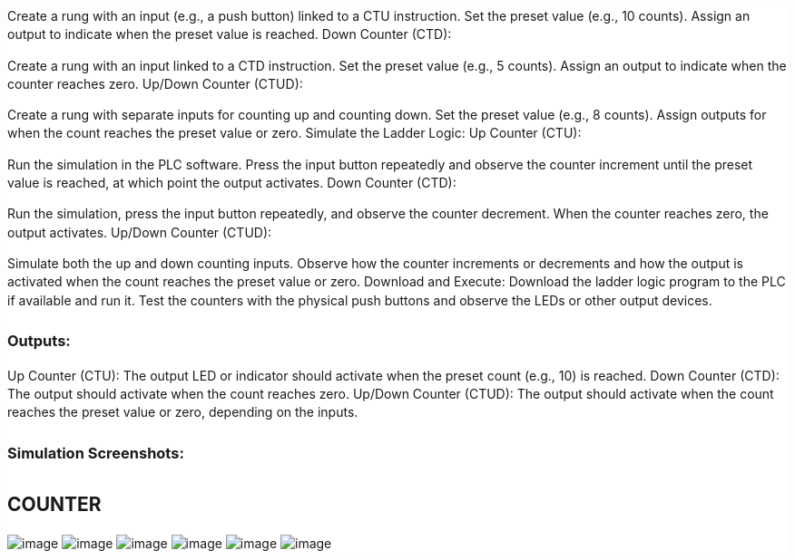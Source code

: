 Create a rung with an input (e.g., a push button) linked to a CTU instruction.
Set the preset value (e.g., 10 counts). Assign an output to indicate when the preset value is reached.
Down Counter (CTD):

Create a rung with an input linked to a CTD instruction.
Set the preset value (e.g., 5 counts). Assign an output to indicate when the counter reaches zero.
Up/Down Counter (CTUD):

Create a rung with separate inputs for counting up and counting down.
Set the preset value (e.g., 8 counts). Assign outputs for when the count reaches the preset value or zero.
Simulate the Ladder Logic:
Up Counter (CTU):

Run the simulation in the PLC software. Press the input button repeatedly and observe the counter increment until the preset value is reached, at which point the output activates.
Down Counter (CTD):

Run the simulation, press the input button repeatedly, and observe the counter decrement. When the counter reaches zero, the output activates.
Up/Down Counter (CTUD):

Simulate both the up and down counting inputs. Observe how the counter increments or decrements and how the output is activated when the count reaches the preset value or zero.
Download and Execute:
Download the ladder logic program to the PLC if available and run it.
Test the counters with the physical push buttons and observe the LEDs or other output devices.
### Outputs:
Up Counter (CTU): The output LED or indicator should activate when the preset count (e.g., 10) is reached.
Down Counter (CTD): The output should activate when the count reaches zero.
Up/Down Counter (CTUD): The output should activate when the count reaches the preset value or zero, depending on the inputs.

### Simulation Screenshots:

##  COUNTER

<img width="1919" height="1014" alt="image" src="https://github.com/user-attachments/assets/8424f8d7-1624-4a70-8bf7-9e92ccfb1199" />

<img width="1919" height="1023" alt="image" src="https://github.com/user-attachments/assets/a5e16297-10d0-4107-8dd8-d1b796f5ecf1" />


<img width="1919" height="1018" alt="image" src="https://github.com/user-attachments/assets/9b6e9146-b2cb-4a88-b15c-9117f81ba0f8" />

<img width="1919" height="1018" alt="image" src="https://github.com/user-attachments/assets/074fd551-3d48-4e92-a48a-cca415bcdc61" />

<img width="1907" height="1018" alt="image" src="https://github.com/user-attachments/assets/e1f5bd54-1ed4-496d-9f72-f5e2763af280" />

<img width="1919" height="1017" alt="image" src="https://github.com/user-attachments/assets/6f1ddb25-9154-4e76-a6bf-d6915a49a7f6" />
